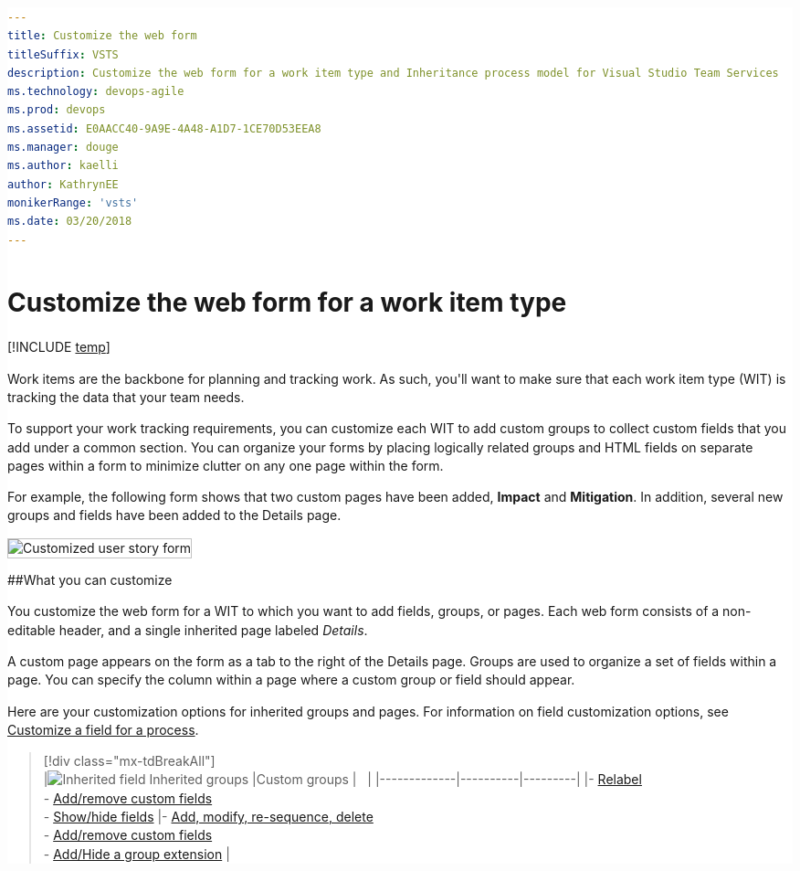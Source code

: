 ```yaml
---
title: Customize the web form
titleSuffix: VSTS   
description: Customize the web form for a work item type and Inheritance process model for Visual Studio Team Services     
ms.technology: devops-agile
ms.prod: devops
ms.assetid: E0AACC40-9A9E-4A48-A1D7-1CE70D53EEA8  
ms.manager: douge
ms.author: kaelli
author: KathrynEE
monikerRange: 'vsts'
ms.date: 03/20/2018
---
```


# Customize the web form for a work item type 

[!INCLUDE [temp](../../_shared/process-feature-availability.md)]

Work items are the backbone for planning and tracking work. As such, you'll want to make sure that each work item type (WIT) is tracking the data that your team needs. 

To support your work tracking requirements, you can customize each WIT to add custom groups to collect custom fields that you add under a common section. You can organize your forms by placing logically related groups and HTML fields on separate pages within a form to minimize clutter on any one page within the form.  

For example, the following form shows that two custom pages have been added, **Impact** and **Mitigation**. In addition, several new groups and fields have been added to the Details page.  

<img src="_img/cpform-customized-form-intro.png" alt="Customized user story form" style="border: 1px solid #C3C3C3;" /> 

##What you can customize   

You customize the web form for a WIT to which you want to add fields, groups, or pages. Each web form consists of a non-editable header, and a single inherited page labeled *Details*.  

A custom page appears on the form as a tab to the right of the Details page. Groups are used to organize a set of fields within a page. You can specify the column within a page where a custom group or field should appear.  

Here are your customization options for inherited groups and pages. For information on field customization options, see [Customize a field for a process](customize-process-field.md).

> [!div class="mx-tdBreakAll"]  
> |![Inherited field](_img/inherited-icon.png) Inherited groups |Custom groups |&nbsp;&nbsp;&nbsp;| 
> |-------------|----------|---------| 
> |- [Relabel](#groups)<br/>- [Add/remove custom fields](customize-process-field.md)<br/>- [Show/hide fields](customize-process-field.md#remove-field) |- [Add, modify, re-sequence, delete](#groups)<br/>- [Add/remove custom fields](customize-process-field.md)<br/>- [Add/Hide a group extension](custom-controls-process.md) |  
